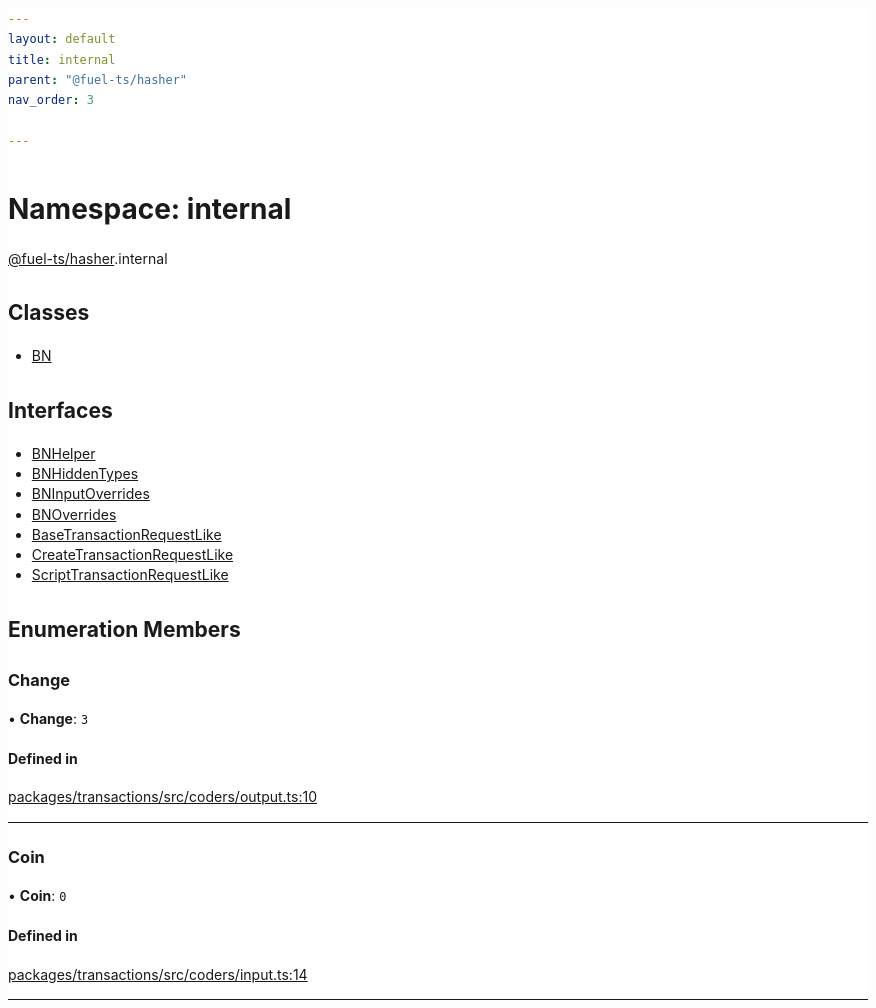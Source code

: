```yaml
---
layout: default
title: internal
parent: "@fuel-ts/hasher"
nav_order: 3

---
```


# Namespace: internal

[@fuel-ts/hasher](../index.md).internal

## Classes

- [BN](../classes/internal-BN.md)

## Interfaces

- [BNHelper](../interfaces/internal-BNHelper.md)
- [BNHiddenTypes](../interfaces/internal-BNHiddenTypes.md)
- [BNInputOverrides](../interfaces/internal-BNInputOverrides.md)
- [BNOverrides](../interfaces/internal-BNOverrides.md)
- [BaseTransactionRequestLike](../interfaces/internal-BaseTransactionRequestLike.md)
- [CreateTransactionRequestLike](../interfaces/internal-CreateTransactionRequestLike.md)
- [ScriptTransactionRequestLike](../interfaces/internal-ScriptTransactionRequestLike.md)

## Enumeration Members

### Change

• **Change**: ``3``

#### Defined in

[packages/transactions/src/coders/output.ts:10](https://github.com/FuelLabs/fuels-ts/blob/master/packages/transactions/src/coders/output.ts#L10)

___

### Coin

• **Coin**: ``0``

#### Defined in

[packages/transactions/src/coders/input.ts:14](https://github.com/FuelLabs/fuels-ts/blob/master/packages/transactions/src/coders/input.ts#L14)

___
